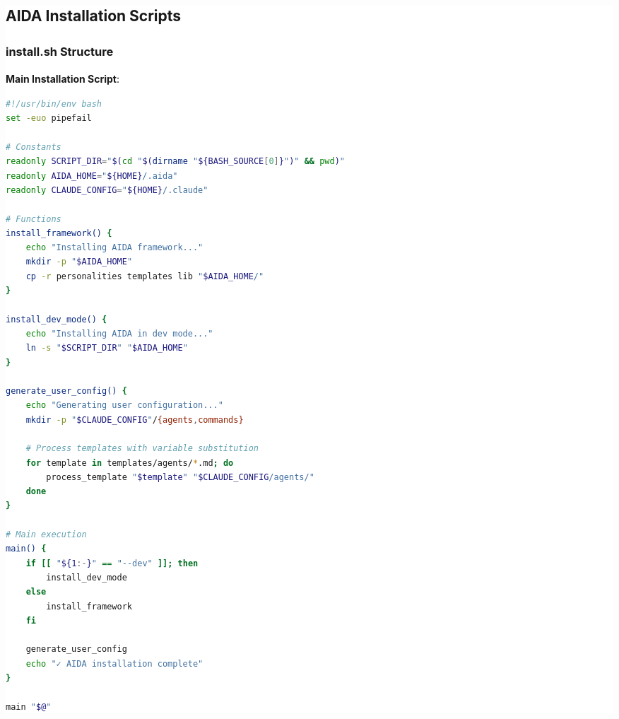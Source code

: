 ## AIDA Installation Scripts

### install.sh Structure

**Main Installation Script**:
```bash
#!/usr/bin/env bash
set -euo pipefail

# Constants
readonly SCRIPT_DIR="$(cd "$(dirname "${BASH_SOURCE[0]}")" && pwd)"
readonly AIDA_HOME="${HOME}/.aida"
readonly CLAUDE_CONFIG="${HOME}/.claude"

# Functions
install_framework() {
    echo "Installing AIDA framework..."
    mkdir -p "$AIDA_HOME"
    cp -r personalities templates lib "$AIDA_HOME/"
}

install_dev_mode() {
    echo "Installing AIDA in dev mode..."
    ln -s "$SCRIPT_DIR" "$AIDA_HOME"
}

generate_user_config() {
    echo "Generating user configuration..."
    mkdir -p "$CLAUDE_CONFIG"/{agents,commands}

    # Process templates with variable substitution
    for template in templates/agents/*.md; do
        process_template "$template" "$CLAUDE_CONFIG/agents/"
    done
}

# Main execution
main() {
    if [[ "${1:-}" == "--dev" ]]; then
        install_dev_mode
    else
        install_framework
    fi

    generate_user_config
    echo "✓ AIDA installation complete"
}

main "$@"
```
